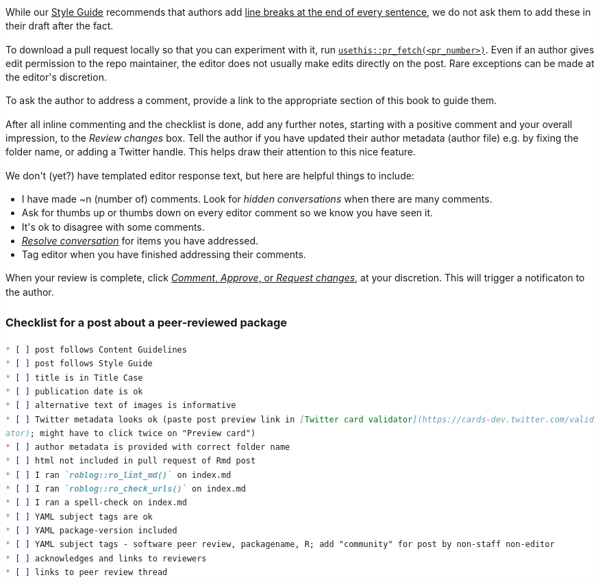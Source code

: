 While our [Style Guide](#styleguide) recommends that authors add [line breaks at the end of every sentence](https://cirosantilli.com/markdown-style-guide#line-wrapping), we do not ask them to add these in their draft after the fact.

To download a pull request locally so that you can experiment with it, run [`usethis::pr_fetch(<pr_number>)`](https://usethis.r-lib.org/reference/pr_init.html).
Even if an author gives edit permission to the repo maintainer, the editor does not usually make edits directly on the post.
Rare exceptions can be made at the editor's discretion.

To ask the author to address a comment, provide a link to the appropriate section of this book to guide them.

After all inline commenting and the checklist is done, add any further notes, starting with a positive comment and your overall impression, to the _Review changes_ box.
Tell the author if you have updated their author metadata (author file) e.g. by fixing the folder name, or adding a Twitter handle.
This helps draw their attention to this nice feature.

We don't (yet?) have templated editor response text, but here are helpful things to include:

- I have made ~n (number of) comments. Look for _hidden conversations_ when there are many comments.
- Ask for thumbs up or thumbs down on every editor comment so we know you have seen it.
- It's ok to disagree with some comments.
- [_Resolve conversation_](https://help.github.com/en/github/collaborating-with-issues-and-pull-requests/commenting-on-a-pull-request#resolving-conversations) for items you have addressed.
- Tag editor when you have finished addressing their comments.

When your review is complete, click [_Comment_, _Approve_, or _Request changes_](https://help.github.com/en/github/collaborating-with-issues-and-pull-requests/reviewing-proposed-changes-in-a-pull-request#submitting-your-review), at your discretion. 
This will trigger a notificaton to the author.

### Checklist for a post about a peer-reviewed package

````markdown
* [ ] post follows Content Guidelines
* [ ] post follows Style Guide
* [ ] title is in Title Case
* [ ] publication date is ok
* [ ] alternative text of images is informative
* [ ] Twitter metadata looks ok (paste post preview link in [Twitter card validator](https://cards-dev.twitter.com/validator); might have to click twice on "Preview card")
* [ ] author metadata is provided with correct folder name
* [ ] html not included in pull request of Rmd post
* [ ] I ran `roblog::ro_lint_md()` on index.md
* [ ] I ran `roblog::ro_check_urls()` on index.md
* [ ] I ran a spell-check on index.md
* [ ] YAML subject tags are ok
* [ ] YAML package-version included
* [ ] YAML subject tags - software peer review, packagename, R; add "community" for post by non-staff non-editor
* [ ] acknowledges and links to reviewers
* [ ] links to peer review thread
````
